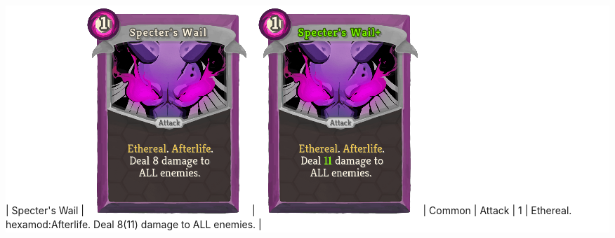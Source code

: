| Specter's Wail | ![](small-card-images/SpectersWail.png) | ![](small-card-images/SpectersWailPlus.png) | Common | Attack | 1 | Ethereal. hexamod:Afterlife. Deal 8(11) damage to ALL enemies. |